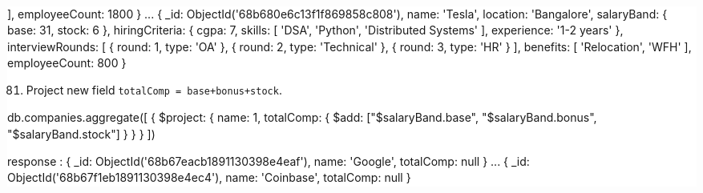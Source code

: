   ],
  employeeCount: 1800
}
...
{
  _id: ObjectId('68b680e6c13f1f869858c808'),
  name: 'Tesla',
  location: 'Bangalore',
  salaryBand: {
    base: 31,
    stock: 6
  },
  hiringCriteria: {
    cgpa: 7,
    skills: [
      'DSA',
      'Python',
      'Distributed Systems'
    ],
    experience: '1-2 years'
  },
  interviewRounds: [
    {
      round: 1,
      type: 'OA'
    },
    {
      round: 2,
      type: 'Technical'
    },
    {
      round: 3,
      type: 'HR'
    }
  ],
  benefits: [
    'Relocation',
    'WFH'
  ],
  employeeCount: 800
}

81. Project new field `totalComp = base+bonus+stock`.

db.companies.aggregate([
  { $project: { name: 1, totalComp: { $add: ["$salaryBand.base", "$salaryBand.bonus", "$salaryBand.stock"] } } }
])

response : {
  _id: ObjectId('68b67eacb1891130398e4eaf'),
  name: 'Google',
  totalComp: null
}
...
{
  _id: ObjectId('68b67f1eb1891130398e4ec4'),
  name: 'Coinbase',
  totalComp: null
}
